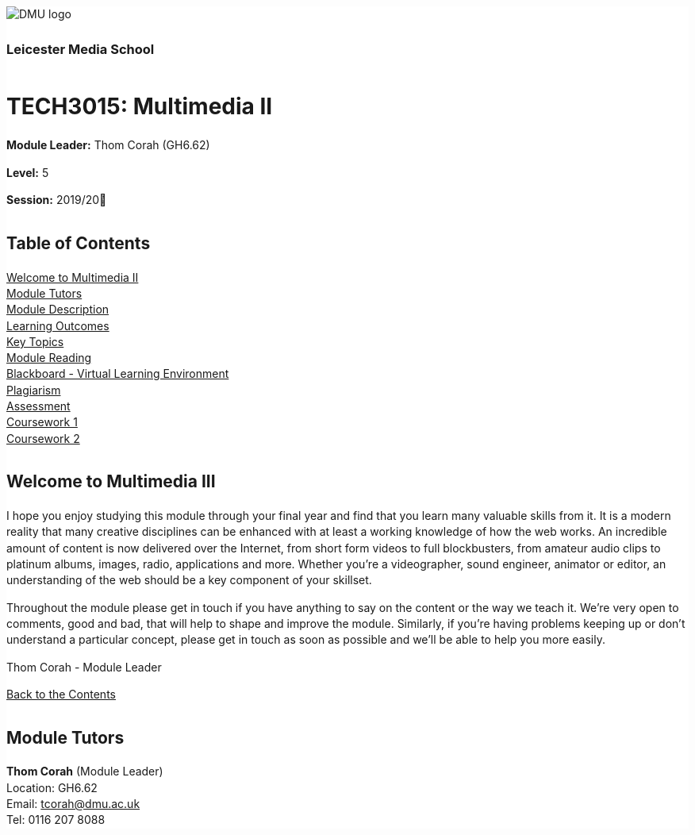 ![DMU logo](https://www.dropbox.com/s/71r1lkrzihjl4fn/DMU-Logo-768x329.png?raw=1 )

### Leicester Media School

# TECH3015: Multimedia II
           

**Module Leader:** Thom Corah (GH6.62)  

**Level:** 5

**Session:** 2019/20
<div style="page-break-after: always;"></div>

<a name='toc'></a>
## Table of Contents

[Welcome to Multimedia II](#welcome)  
[Module Tutors](#tutors)  
[Module Description](#description)  
[Learning Outcomes](#outcomes)  
[Key Topics](#topics)  
[Module Reading](#reading)  
[Blackboard - Virtual Learning Environment](#blackboard)   
[Plagiarism](#plagiarism)   
[Assessment](#assessment)  
[Coursework 1](#cw1)  
[Coursework 2](#cw2)

<div style="page-break-after: always;"></div>

<a name='welcome'></a> 
## Welcome to Multimedia III
I hope you enjoy studying this module through your final year and find that you learn many valuable skills from it. It is a modern reality that many creative disciplines can be enhanced with at least a working knowledge of how the web works. An incredible amount of content is now delivered over the Internet, from short form videos to full blockbusters, from amateur audio clips to platinum albums, images, radio, applications and more. Whether you’re a videographer, sound engineer, animator or editor, an understanding of the web should be a key component of your skillset. 

Throughout the module please get in touch if you have anything to say on the content or the way we teach it. We’re very open to comments, good and bad, that will help to shape and improve the module. Similarly, if you’re having problems keeping up or don’t understand a particular concept, please get in touch as soon as possible and we’ll be able to help you more easily. 


Thom Corah - Module Leader

[Back to the Contents](#toc)

<a name='tutors'></a>
## Module Tutors
**Thom Corah** (Module Leader)  
Location: GH6.62  
Email: <tcorah@dmu.ac.uk>   
Tel: 0116 207 8088  
